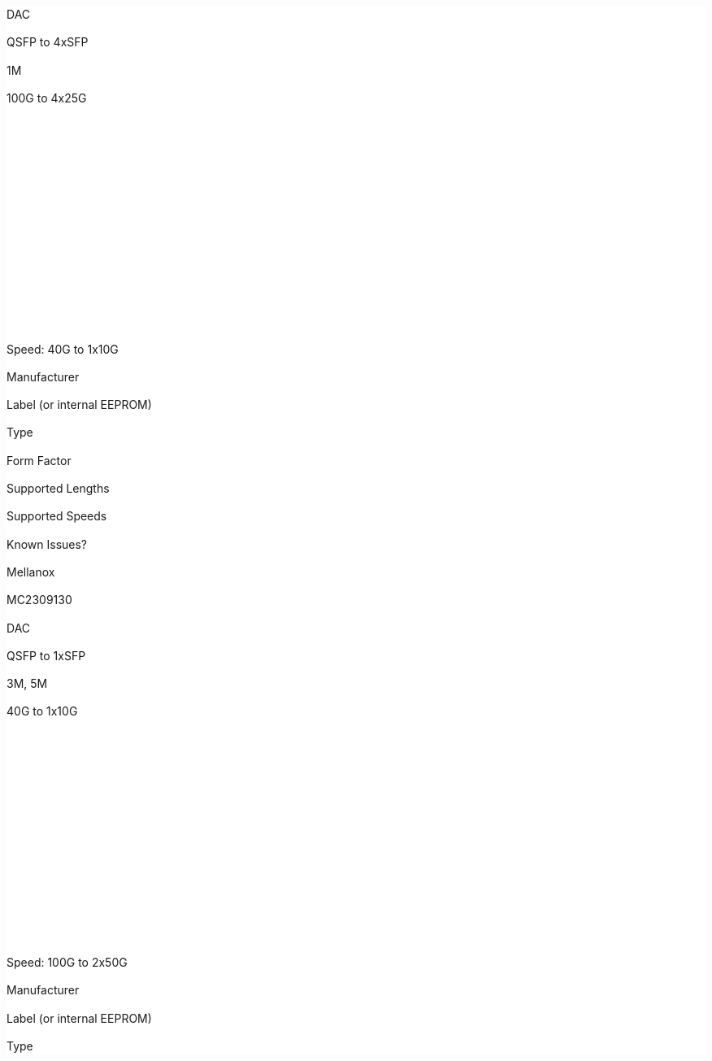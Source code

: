 DAC

QSFP to 4xSFP

1M

100G to 4x25G

 

 

 

 

 

 

 

 

Speed: 40G to 1x10G

Manufacturer

Label (or internal EEPROM)

Type

Form Factor

Supported Lengths

Supported Speeds

Known Issues?

Mellanox

MC2309130

DAC

QSFP to 1xSFP

3M, 5M

40G to 1x10G

 

 

 

 

 

 

 

 

Speed: 100G to 2x50G

Manufacturer

Label (or internal EEPROM)

Type
